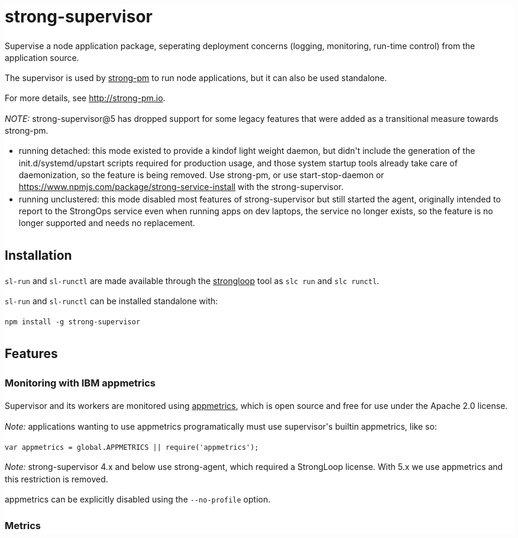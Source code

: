 # strong-supervisor

Supervise a node application package, seperating deployment concerns (logging,
monitoring, run-time control) from the application source.

The supervisor is used by [strong-pm](https://github.com/strongloop/strong-pm)
to run node applications, but it can also be used standalone.

For more details, see http://strong-pm.io.

*NOTE:* strong-supervisor@5 has dropped support for some legacy features that
were added as a transitional measure towards strong-pm.

- running detached: this mode existed to provide a kindof light weight daemon,
  but didn't include the generation of the init.d/systemd/upstart scripts required
  for production usage, and those system startup tools already take care of
  daemonization, so the feature is being removed. Use strong-pm, or use
  start-stop-daemon or https://www.npmjs.com/package/strong-service-install with
  the strong-supervisor.
- running unclustered: this mode disabled most features of strong-supervisor
  but still started the agent, originally intended to report to the StrongOps
  service even when running apps on dev laptops, the service no longer exists,
  so the feature is no longer supported and needs no replacement.


## Installation

`sl-run` and `sl-runctl` are made available through the
[strongloop](https://github.com/strongloop/strongloop) tool as `slc run` and
`slc runctl`.

`sl-run` and `sl-runctl` can be installed standalone with:

    npm install -g strong-supervisor


## Features

### Monitoring with IBM appmetrics

Supervisor and its workers are monitored using
[appmetrics](https://github.com/RuntimeTools/appmetrics), which is open source
and free for use under the Apache 2.0 license.

*Note:* applications wanting to use appmetrics programatically must use
supervisor's builtin appmetrics, like so:

    var appmetrics = global.APPMETRICS || require('appmetrics');

*Note:* strong-supervisor 4.x and below use strong-agent, which required a
StrongLoop license. With 5.x we use appmetrics and this restriction is removed.

appmetrics can be explicitly disabled using the `--no-profile` option.

### Metrics
